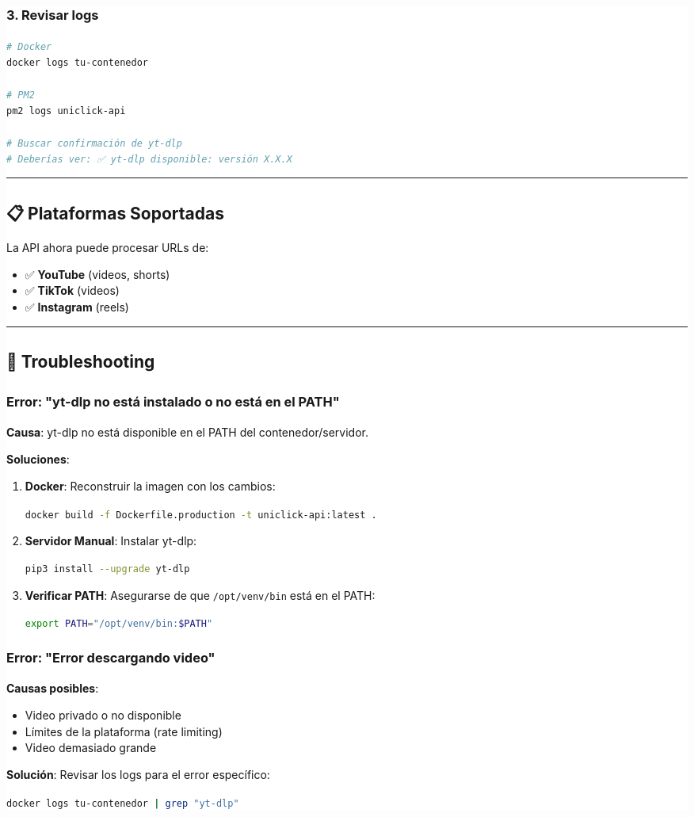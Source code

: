 ### 3. Revisar logs

```bash
# Docker
docker logs tu-contenedor

# PM2
pm2 logs uniclick-api

# Buscar confirmación de yt-dlp
# Deberías ver: ✅ yt-dlp disponible: versión X.X.X
```

---

## 📋 Plataformas Soportadas

La API ahora puede procesar URLs de:
- ✅ **YouTube** (videos, shorts)
- ✅ **TikTok** (videos)
- ✅ **Instagram** (reels)

---

## 🔧 Troubleshooting

### Error: "yt-dlp no está instalado o no está en el PATH"

**Causa**: yt-dlp no está disponible en el PATH del contenedor/servidor.

**Soluciones**:

1. **Docker**: Reconstruir la imagen con los cambios:
   ```bash
   docker build -f Dockerfile.production -t uniclick-api:latest .
   ```

2. **Servidor Manual**: Instalar yt-dlp:
   ```bash
   pip3 install --upgrade yt-dlp
   ```

3. **Verificar PATH**: Asegurarse de que `/opt/venv/bin` está en el PATH:
   ```bash
   export PATH="/opt/venv/bin:$PATH"
   ```

### Error: "Error descargando video"

**Causas posibles**:
- Video privado o no disponible
- Límites de la plataforma (rate limiting)
- Video demasiado grande

**Solución**: Revisar los logs para el error específico:
```bash
docker logs tu-contenedor | grep "yt-dlp"
```
